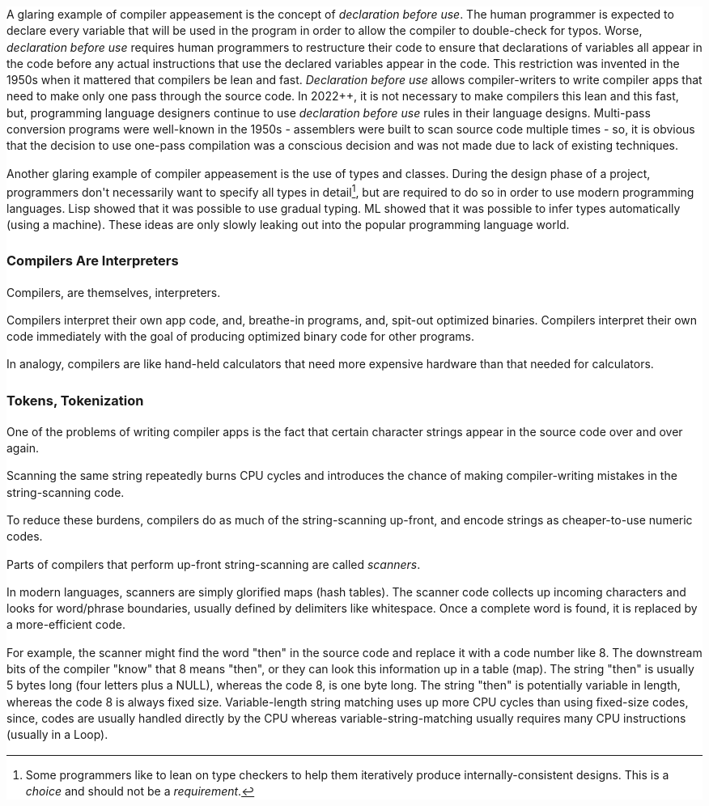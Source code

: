 A glaring example of compiler appeasement is the concept of *declaration before use*.  The human programmer is expected to declare every variable that will be used in the program in order to allow the compiler to double-check for typos.  Worse, *declaration before use* requires human programmers to restructure their code to ensure that declarations of variables all appear in the code before any actual instructions that use the declared variables appear in the code.  This restriction was invented in the 1950s when it mattered that compilers be lean and fast.  *Declaration before use* allows compiler-writers to write compiler apps that need to make only one pass through the source code.  In 2022++, it is not necessary to make compilers this lean and this fast, but, programming language designers continue to use *declaration before use* rules in their language designs.  Multi-pass conversion programs were well-known in the 1950s - assemblers were built to scan source code multiple times - so, it is obvious that the decision to use one-pass compilation was a conscious decision and was not made due to lack of existing techniques.

Another glaring example of compiler appeasement is the use of types and classes. During the design phase of a project, programmers don't necessarily want to specify all types in detail[^types], but are required to do so in order to use modern programming languages.  Lisp showed that it was possible to use gradual typing.  ML showed that it was possible to infer types automatically (using a machine).  These ideas are only slowly leaking out into the popular programming language world. 

[^types]: Some programmers like to lean on type checkers to help them iteratively produce internally-consistent designs.  This is a *choice* and should not be a *requirement*.

### Compilers Are Interpreters

Compilers, are themselves, interpreters.

Compilers interpret their own app code, and, breathe-in programs, and, spit-out optimized binaries.  Compilers interpret their own code immediately with the goal of producing optimized binary code for other programs.

In analogy, compilers are like hand-held calculators that need more expensive hardware than that needed for calculators.

### Tokens, Tokenization

One of the problems of writing compiler apps is the fact that certain character strings appear in the source code over and over again.

Scanning the same string repeatedly burns CPU cycles and introduces the chance of making compiler-writing mistakes in the string-scanning code.

To reduce these burdens, compilers do as much of the string-scanning up-front, and encode strings as cheaper-to-use numeric codes.

Parts of compilers that perform up-front string-scanning are called *scanners*.

In modern languages, scanners are simply glorified maps (hash tables).  The scanner code collects up incoming characters and looks for word/phrase boundaries, usually defined by delimiters like whitespace.  Once a complete word is found, it is replaced by a more-efficient code.

For example, the scanner might find the word "then" in the source code and replace it with a code number like 8.  The downstream bits of the compiler "know" that 8 means "then", or they can look this information up in a table (map).  The string "then" is usually 5 bytes long (four letters plus a NULL), whereas the code 8, is one byte long.  The string "then" is potentially variable in length, whereas the code 8 is always fixed size.  Variable-length string matching uses up more CPU cycles than using fixed-size codes, since, codes are usually handled directly by the CPU whereas variable-string-matching usually requires many CPU instructions (usually in a Loop). 


[^more]: sometimes more than one character, like "<=", ">>", "+=", "\=\=\=", etc.
[^tree]: "Tree" is a shorthand word that programmers use to talk about a certain kind of data structure.  Most normal humans like to draw equivalent data structures as a set of nested boxes, say on a whiteboard or on a scrap of paper.  Programmers, though, like to unwind the nested boxes and draw them out in something that resembles an ORG Chart.
[^coredump]: This is similar to the debugging of "core dumps" in earlier programming systems.  Eventually, core dumps were replaced by 1-line error messages that helped programmers to focus on mistakes and errors instead of spending time digging through too much information. I liken "throw" in modern languages to core dumps. Throws usually supply too much information and cause programmers to pause while trying to discern information that is meaningful to their specific problem (bug).
[^kiss]: https://en.wikipedia.org/wiki/KISS_principle
[^ocg]: https://books.google.ca/books/about/An_Orthogonal_Model_for_Code_Generation.html?id=X0OaMQEACAAJ&redir_esc=y
[^rtl]: https://www.researchgate.net/publication/220404697_The_Design_and_Application_of_a_Retargetable_Peephole_Optimizer
[^dragon]: https://en.wikipedia.org/wiki/Compilers:_Principles,_Techniques,_and_Tools
[^hs]: https://en.wikipedia.org/wiki/Henry_Spencer
[^regex101]: https://regex101.com
[^bnf]: https://en.wikipedia.org/wiki/Backus–Naur_form
[^bford]: https://www.researchgate.net/publication/2882170_Parsing_Expression_Grammars